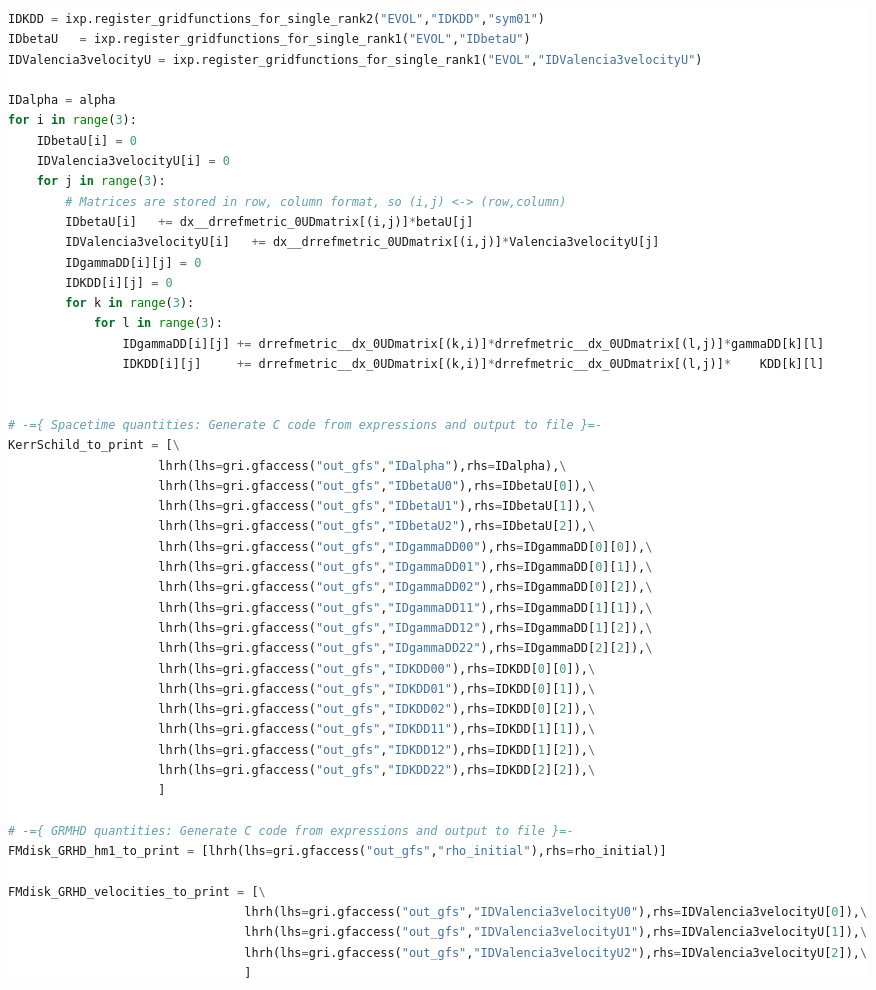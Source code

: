 ```python
IDKDD = ixp.register_gridfunctions_for_single_rank2("EVOL","IDKDD","sym01")
IDbetaU   = ixp.register_gridfunctions_for_single_rank1("EVOL","IDbetaU")
IDValencia3velocityU = ixp.register_gridfunctions_for_single_rank1("EVOL","IDValencia3velocityU")

IDalpha = alpha
for i in range(3):
    IDbetaU[i] = 0
    IDValencia3velocityU[i] = 0
    for j in range(3):
        # Matrices are stored in row, column format, so (i,j) <-> (row,column)
        IDbetaU[i]   += dx__drrefmetric_0UDmatrix[(i,j)]*betaU[j]
        IDValencia3velocityU[i]   += dx__drrefmetric_0UDmatrix[(i,j)]*Valencia3velocityU[j]
        IDgammaDD[i][j] = 0
        IDKDD[i][j] = 0
        for k in range(3):
            for l in range(3):
                IDgammaDD[i][j] += drrefmetric__dx_0UDmatrix[(k,i)]*drrefmetric__dx_0UDmatrix[(l,j)]*gammaDD[k][l]
                IDKDD[i][j]     += drrefmetric__dx_0UDmatrix[(k,i)]*drrefmetric__dx_0UDmatrix[(l,j)]*    KDD[k][l]


# -={ Spacetime quantities: Generate C code from expressions and output to file }=-
KerrSchild_to_print = [\
                     lhrh(lhs=gri.gfaccess("out_gfs","IDalpha"),rhs=IDalpha),\
                     lhrh(lhs=gri.gfaccess("out_gfs","IDbetaU0"),rhs=IDbetaU[0]),\
                     lhrh(lhs=gri.gfaccess("out_gfs","IDbetaU1"),rhs=IDbetaU[1]),\
                     lhrh(lhs=gri.gfaccess("out_gfs","IDbetaU2"),rhs=IDbetaU[2]),\
                     lhrh(lhs=gri.gfaccess("out_gfs","IDgammaDD00"),rhs=IDgammaDD[0][0]),\
                     lhrh(lhs=gri.gfaccess("out_gfs","IDgammaDD01"),rhs=IDgammaDD[0][1]),\
                     lhrh(lhs=gri.gfaccess("out_gfs","IDgammaDD02"),rhs=IDgammaDD[0][2]),\
                     lhrh(lhs=gri.gfaccess("out_gfs","IDgammaDD11"),rhs=IDgammaDD[1][1]),\
                     lhrh(lhs=gri.gfaccess("out_gfs","IDgammaDD12"),rhs=IDgammaDD[1][2]),\
                     lhrh(lhs=gri.gfaccess("out_gfs","IDgammaDD22"),rhs=IDgammaDD[2][2]),\
                     lhrh(lhs=gri.gfaccess("out_gfs","IDKDD00"),rhs=IDKDD[0][0]),\
                     lhrh(lhs=gri.gfaccess("out_gfs","IDKDD01"),rhs=IDKDD[0][1]),\
                     lhrh(lhs=gri.gfaccess("out_gfs","IDKDD02"),rhs=IDKDD[0][2]),\
                     lhrh(lhs=gri.gfaccess("out_gfs","IDKDD11"),rhs=IDKDD[1][1]),\
                     lhrh(lhs=gri.gfaccess("out_gfs","IDKDD12"),rhs=IDKDD[1][2]),\
                     lhrh(lhs=gri.gfaccess("out_gfs","IDKDD22"),rhs=IDKDD[2][2]),\
                     ]

# -={ GRMHD quantities: Generate C code from expressions and output to file }=-
FMdisk_GRHD_hm1_to_print = [lhrh(lhs=gri.gfaccess("out_gfs","rho_initial"),rhs=rho_initial)]

FMdisk_GRHD_velocities_to_print = [\
                                 lhrh(lhs=gri.gfaccess("out_gfs","IDValencia3velocityU0"),rhs=IDValencia3velocityU[0]),\
                                 lhrh(lhs=gri.gfaccess("out_gfs","IDValencia3velocityU1"),rhs=IDValencia3velocityU[1]),\
                                 lhrh(lhs=gri.gfaccess("out_gfs","IDValencia3velocityU2"),rhs=IDValencia3velocityU[2]),\
                                 ]
```
